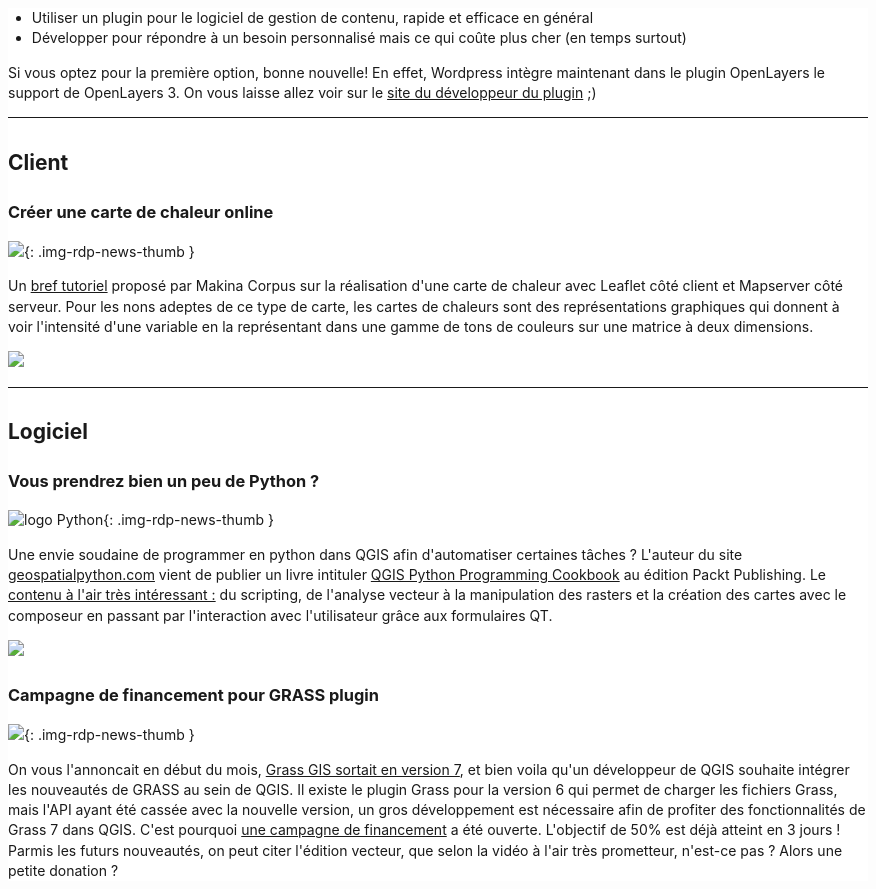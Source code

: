 - Utiliser un plugin pour le logiciel de gestion de contenu, rapide et efficace en général
- Développer pour répondre à un besoin personnalisé mais ce qui coûte plus cher (en temps surtout)

Si vous optez pour la première option, bonne nouvelle! En effet, Wordpress intègre maintenant dans le plugin OpenLayers le support de OpenLayers 3. On vous laisse allez voir sur le [site du développeur du plugin](http://wp-osm-plugin.hanblog.net/allgemein/preview-to-wordpress-openstreetmap-plugin-osm-v3-2-with-openlayers-3/) ;)

----

## Client

### Créer une carte de chaleur online

![](https://cdn.geotribu.fr/img/logos-icones/entreprises_association/makina_corpus.png){: .img-rdp-news-thumb }

Un [bref tutoriel](http://makina-corpus.com/blog/metier/create-a-heatmap-from-raster-data-with-leaflet?utm_source=twitterfeed&utm_medium=twitter) proposé par Makina Corpus sur la réalisation d'une carte de chaleur avec Leaflet côté client et Mapserver côté serveur. Pour les nons adeptes de ce type de carte, les cartes de chaleurs sont des représentations graphiques qui donnent à voir l'intensité d'une variable en la représentant dans une gamme de tons de couleurs sur une matrice à deux dimensions.

![](https://cdn.geotribu.fr/img/articles-blog-rdp/capture-ecran/rempec.gif)

----

## Logiciel

### Vous prendrez bien un peu de Python ?

![logo Python](https://cdn.geotribu.fr/img/logos-icones/programmation/python.png "logo Python"){: .img-rdp-news-thumb }

Une envie soudaine de programmer en python dans QGIS afin d'automatiser certaines tâches ? L'auteur du site [geospatialpython.com](http://geospatialpython.com/) vient de publier un livre intituler [QGIS Python Programming Cookbook](https://www.packtpub.com/application-development/qgis-python-programming-cookbook) au édition Packt Publishing. Le [contenu à l'air très intéressant :](https://www.slideshare.net/Products123/qgis-python-programming-cookbook-sample-chapter) du scripting, de l'analyse vecteur à la manipulation des rasters et la création des cartes avec le composeur en passant par l'interaction avec l'utilisateur grâce aux formulaires QT.

![](https://cdn.geotribu.fr/img/articles-blog-rdp/qgis_python_programming_cookbook.jpg)

### Campagne de financement pour GRASS plugin

![](https://cdn.geotribu.fr/img/logos-icones/logiciels_librairies/grass.png){: .img-rdp-news-thumb }

On vous l'annoncait en début du mois, [Grass GIS sortait en version 7](http://geotribu.net/GeoRDP/20150306), et bien voila qu'un développeur de QGIS souhaite intégrer les nouveautés de GRASS au sein de QGIS. Il existe le plugin Grass pour la version 6 qui permet de charger les fichiers Grass, mais l'API ayant été cassée avec la nouvelle version, un gros développement est nécessaire afin de profiter des fonctionnalités de Grass 7 dans QGIS. C'est pourquoi [une campagne de financement](http://www.gissula.eu/qgis-grass-plugin-crowdfunding/) a été ouverte. L'objectif de 50% est déjà atteint en 3 jours ! Parmis les futurs nouveautés, on peut citer l'édition vecteur, que selon la vidéo à l'air très prometteur, n'est-ce pas ? Alors une petite donation ?
